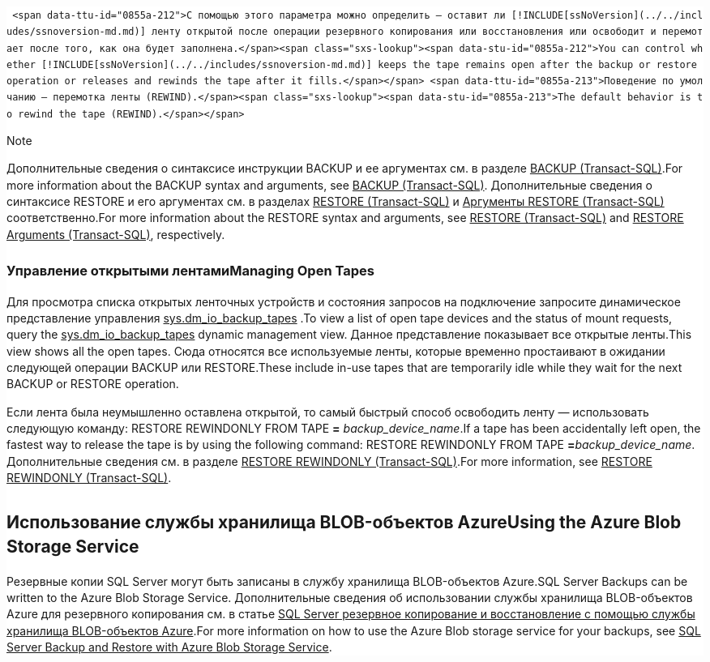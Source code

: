      <span data-ttu-id="0855a-212">С помощью этого параметра можно определить — оставит ли [!INCLUDE[ssNoVersion](../../includes/ssnoversion-md.md)] ленту открытой после операции резервного копирования или восстановления или освободит и перемотает после того, как она будет заполнена.</span><span class="sxs-lookup"><span data-stu-id="0855a-212">You can control whether [!INCLUDE[ssNoVersion](../../includes/ssnoversion-md.md)] keeps the tape remains open after the backup or restore operation or releases and rewinds the tape after it fills.</span></span> <span data-ttu-id="0855a-213">Поведение по умолчанию — перемотка ленты (REWIND).</span><span class="sxs-lookup"><span data-stu-id="0855a-213">The default behavior is to rewind the tape (REWIND).</span></span>  
  
> [!NOTE]  
>  <span data-ttu-id="0855a-214">Дополнительные сведения о синтаксисе инструкции BACKUP и ее аргументах см. в разделе [BACKUP (Transact-SQL)](/sql/t-sql/statements/backup-transact-sql).</span><span class="sxs-lookup"><span data-stu-id="0855a-214">For more information about the BACKUP syntax and arguments, see [BACKUP &#40;Transact-SQL&#41;](/sql/t-sql/statements/backup-transact-sql).</span></span> <span data-ttu-id="0855a-215">Дополнительные сведения о синтаксисе RESTORE и его аргументах см. в разделах [RESTORE (Transact-SQL)](/sql/t-sql/statements/restore-statements-transact-sql) и [Аргументы RESTORE (Transact-SQL)](/sql/t-sql/statements/restore-statements-arguments-transact-sql) соответственно.</span><span class="sxs-lookup"><span data-stu-id="0855a-215">For more information about the RESTORE syntax and arguments, see [RESTORE &#40;Transact-SQL&#41;](/sql/t-sql/statements/restore-statements-transact-sql) and [RESTORE Arguments &#40;Transact-SQL&#41;](/sql/t-sql/statements/restore-statements-arguments-transact-sql), respectively.</span></span>  
  
###  <a name="managing-open-tapes"></a><a name="OpenTapes"></a><span data-ttu-id="0855a-216">Управление открытыми лентами</span><span class="sxs-lookup"><span data-stu-id="0855a-216">Managing Open Tapes</span></span>  
 <span data-ttu-id="0855a-217">Для просмотра списка открытых ленточных устройств и состояния запросов на подключение запросите динамическое представление управления [sys.dm_io_backup_tapes](/sql/relational-databases/system-dynamic-management-views/sys-dm-io-backup-tapes-transact-sql) .</span><span class="sxs-lookup"><span data-stu-id="0855a-217">To view a list of open tape devices and the status of mount requests, query the [sys.dm_io_backup_tapes](/sql/relational-databases/system-dynamic-management-views/sys-dm-io-backup-tapes-transact-sql) dynamic management view.</span></span> <span data-ttu-id="0855a-218">Данное представление показывает все открытые ленты.</span><span class="sxs-lookup"><span data-stu-id="0855a-218">This view shows all the open tapes.</span></span> <span data-ttu-id="0855a-219">Сюда относятся все используемые ленты, которые временно простаивают в ожидании следующей операции BACKUP или RESTORE.</span><span class="sxs-lookup"><span data-stu-id="0855a-219">These include in-use tapes that are temporarily idle while they wait for the next BACKUP or RESTORE operation.</span></span>  
  
 <span data-ttu-id="0855a-220">Если лента была неумышленно оставлена открытой, то самый быстрый способ освободить ленту — использовать следующую команду: RESTORE REWINDONLY FROM TAPE **=** _backup_device_name_.</span><span class="sxs-lookup"><span data-stu-id="0855a-220">If a tape has been accidentally left open, the fastest way to release the tape is by using the following command: RESTORE REWINDONLY FROM TAPE **=**_backup_device_name_.</span></span> <span data-ttu-id="0855a-221">Дополнительные сведения см. в разделе [RESTORE REWINDONLY (Transact-SQL)](/sql/t-sql/statements/restore-statements-rewindonly-transact-sql).</span><span class="sxs-lookup"><span data-stu-id="0855a-221">For more information, see [RESTORE REWINDONLY &#40;Transact-SQL&#41;](/sql/t-sql/statements/restore-statements-rewindonly-transact-sql).</span></span>  
  
## <a name="using-the-azure-blob-storage-service"></a><span data-ttu-id="0855a-222">Использование службы хранилища BLOB-объектов Azure</span><span class="sxs-lookup"><span data-stu-id="0855a-222">Using the Azure Blob Storage Service</span></span>  
 <span data-ttu-id="0855a-223">Резервные копии SQL Server могут быть записаны в службу хранилища BLOB-объектов Azure.</span><span class="sxs-lookup"><span data-stu-id="0855a-223">SQL Server Backups can be written to the Azure Blob Storage Service.</span></span>  <span data-ttu-id="0855a-224">Дополнительные сведения об использовании службы хранилища BLOB-объектов Azure для резервного копирования см. в статье [SQL Server резервное копирование и восстановление с помощью службы хранилища BLOB-объектов Azure](sql-server-backup-and-restore-with-microsoft-azure-blob-storage-service.md).</span><span class="sxs-lookup"><span data-stu-id="0855a-224">For more information on how to use the Azure Blob storage service for your backups, see [SQL Server Backup and Restore with Azure Blob Storage Service](sql-server-backup-and-restore-with-microsoft-azure-blob-storage-service.md).</span></span>  
  